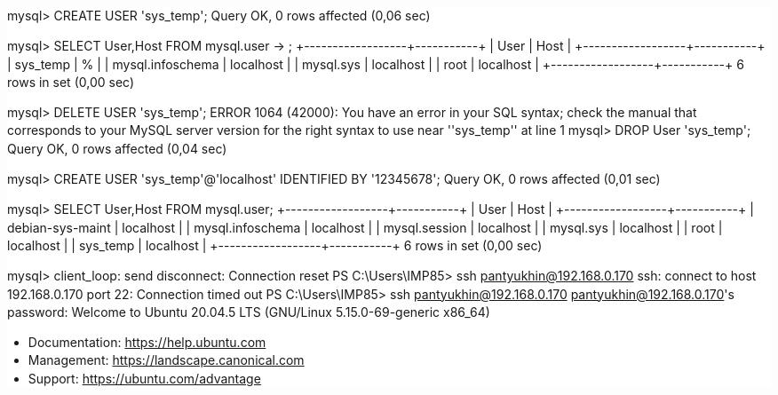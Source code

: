 mysql> CREATE USER 'sys_temp';
Query OK, 0 rows affected (0,06 sec)

mysql> SELECT User,Host FROM mysql.user
    -> ;
+------------------+-----------+
| User             | Host      |
+------------------+-----------+
| sys_temp         | %         |
| mysql.infoschema | localhost |
| mysql.sys        | localhost |
| root             | localhost |
+------------------+-----------+
6 rows in set (0,00 sec)

mysql> DELETE USER 'sys_temp';
ERROR 1064 (42000): You have an error in your SQL syntax; check the manual that corresponds to your MySQL server version for the right syntax to use near ''sys_temp'' at line 1
mysql> DROP User 'sys_temp';
Query OK, 0 rows affected (0,04 sec)

mysql> CREATE USER 'sys_temp'@'localhost' IDENTIFIED BY '12345678';
Query OK, 0 rows affected (0,01 sec)

mysql> SELECT User,Host FROM mysql.user;
+------------------+-----------+
| User             | Host      |
+------------------+-----------+
| debian-sys-maint | localhost |
| mysql.infoschema | localhost |
| mysql.session    | localhost |
| mysql.sys        | localhost |
| root             | localhost |
| sys_temp         | localhost |
+------------------+-----------+
6 rows in set (0,00 sec)

mysql> client_loop: send disconnect: Connection reset
PS C:\Users\IMP85> ssh pantyukhin@192.168.0.170
ssh: connect to host 192.168.0.170 port 22: Connection timed out
PS C:\Users\IMP85> ssh pantyukhin@192.168.0.170
pantyukhin@192.168.0.170's password: 
Welcome to Ubuntu 20.04.5 LTS (GNU/Linux 5.15.0-69-generic x86_64)

 * Documentation:  https://help.ubuntu.com
 * Management:     https://landscape.canonical.com
 * Support:        https://ubuntu.com/advantage
